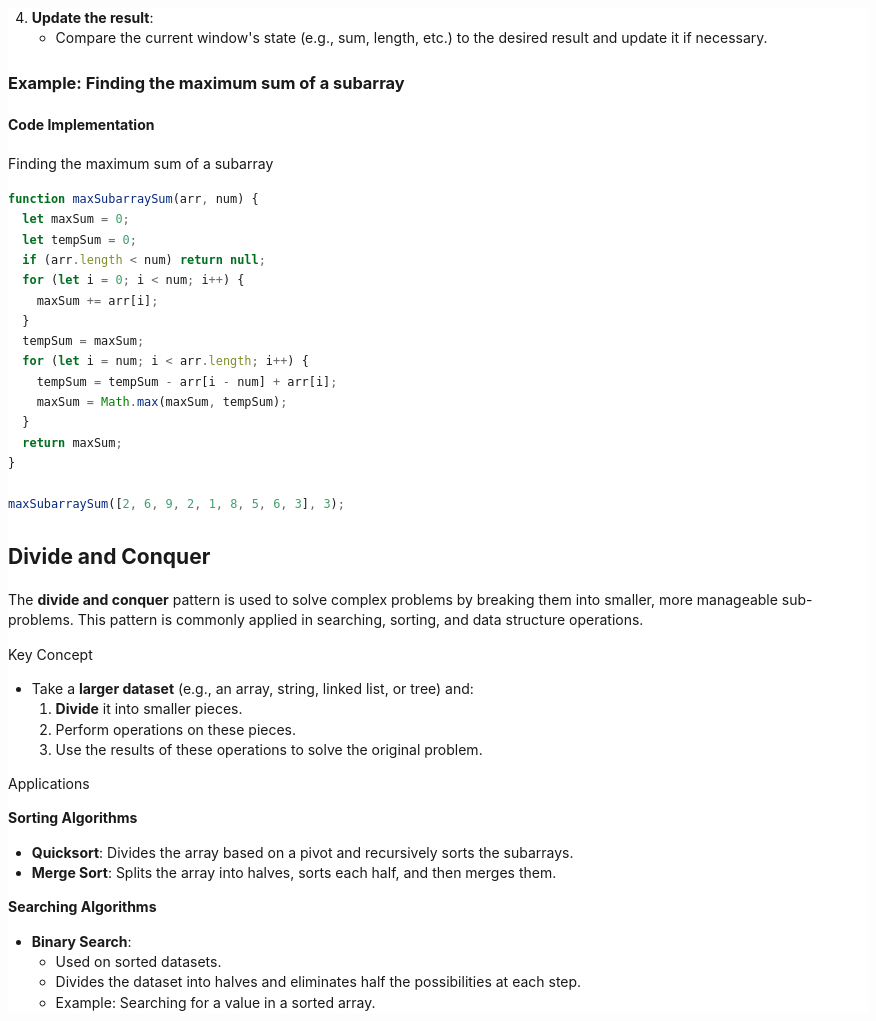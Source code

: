 4. **Update the result**:
   - Compare the current window's state (e.g., sum, length, etc.) to the desired result and update it if necessary.

### Example: Finding the maximum sum of a subarray

#### Code Implementation

Finding the maximum sum of a subarray

```js
function maxSubarraySum(arr, num) {
  let maxSum = 0;
  let tempSum = 0;
  if (arr.length < num) return null;
  for (let i = 0; i < num; i++) {
    maxSum += arr[i];
  }
  tempSum = maxSum;
  for (let i = num; i < arr.length; i++) {
    tempSum = tempSum - arr[i - num] + arr[i];
    maxSum = Math.max(maxSum, tempSum);
  }
  return maxSum;
}

maxSubarraySum([2, 6, 9, 2, 1, 8, 5, 6, 3], 3);
```

## Divide and Conquer

The **divide and conquer** pattern is used to solve complex problems by breaking them into smaller, more manageable sub-problems. This pattern is commonly applied in searching, sorting, and data structure operations.

Key Concept

- Take a **larger dataset** (e.g., an array, string, linked list, or tree) and:
  1. **Divide** it into smaller pieces.
  2. Perform operations on these pieces.
  3. Use the results of these operations to solve the original problem.

Applications

**Sorting Algorithms**

- **Quicksort**: Divides the array based on a pivot and recursively sorts the subarrays.
- **Merge Sort**: Splits the array into halves, sorts each half, and then merges them.

**Searching Algorithms**

- **Binary Search**:
  - Used on sorted datasets.
  - Divides the dataset into halves and eliminates half the possibilities at each step.
  - Example: Searching for a value in a sorted array.
